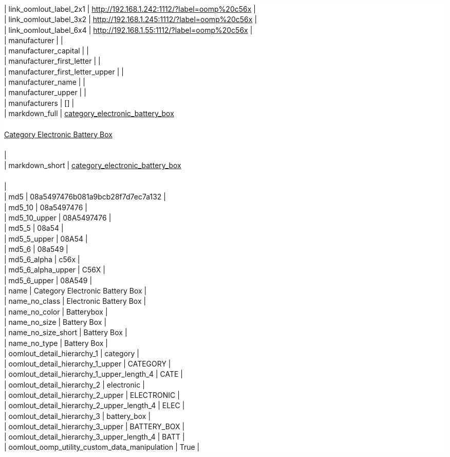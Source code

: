 | link_oomlout_label_2x1 | http://192.168.1.242:1112/?label=oomp%20c56x |  
| link_oomlout_label_3x2 | http://192.168.1.245:1112/?label=oomp%20c56x |  
| link_oomlout_label_6x4 | http://192.168.1.55:1112/?label=oomp%20c56x |  
| manufacturer |  |  
| manufacturer_capital |  |  
| manufacturer_first_letter |  |  
| manufacturer_first_letter_upper |  |  
| manufacturer_name |  |  
| manufacturer_upper |  |  
| manufacturers | [] |  
| markdown_full | [category_electronic_battery_box](https://github.com/oomlout/oomlout_oomp_current_version_messy/tree/main/parts/category_electronic_battery_box)<br>[](https://github.com/oomlout/oomlout_oomp_current_version_messy/tree/main/parts/category_electronic_battery_box)<br>[Category Electronic Battery Box](https://github.com/oomlout/oomlout_oomp_current_version_messy/tree/main/parts/category_electronic_battery_box)<br><br> |  
| markdown_short | [category_electronic_battery_box](https://github.com/oomlout/oomlout_oomp_current_version_messy/tree/main/parts/category_electronic_battery_box)<br><br> |  
| md5 | 08a5497476b081a9bcb28f7d7ec7a132 |  
| md5_10 | 08a5497476 |  
| md5_10_upper | 08A5497476 |  
| md5_5 | 08a54 |  
| md5_5_upper | 08A54 |  
| md5_6 | 08a549 |  
| md5_6_alpha | c56x |  
| md5_6_alpha_upper | C56X |  
| md5_6_upper | 08A549 |  
| name | Category Electronic Battery Box |  
| name_no_class | Electronic Battery Box |  
| name_no_color | Batterybox |  
| name_no_size | Battery Box |  
| name_no_size_short | Battery Box |  
| name_no_type | Battery Box |  
| oomlout_detail_hierarchy_1 | category |  
| oomlout_detail_hierarchy_1_upper | CATEGORY |  
| oomlout_detail_hierarchy_1_upper_length_4 | CATE |  
| oomlout_detail_hierarchy_2 | electronic |  
| oomlout_detail_hierarchy_2_upper | ELECTRONIC |  
| oomlout_detail_hierarchy_2_upper_length_4 | ELEC |  
| oomlout_detail_hierarchy_3 | battery_box |  
| oomlout_detail_hierarchy_3_upper | BATTERY_BOX |  
| oomlout_detail_hierarchy_3_upper_length_4 | BATT |  
| oomlout_oomp_utility_custom_data_manipulation | True |  